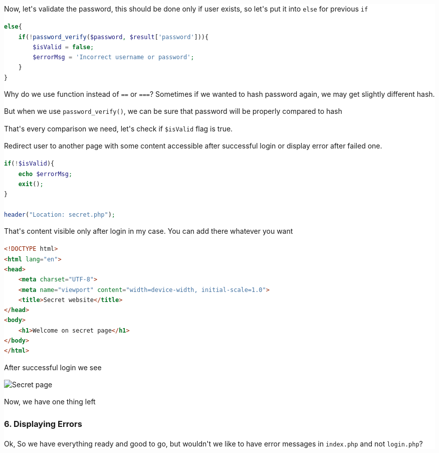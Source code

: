 Now, let's validate the password, this should be done only if user exists, so let's put it into `else` for previous `if`

```php
else{
    if(!password_verify($password, $result['password'])){
        $isValid = false;
        $errorMsg = 'Incorrect username or password';
    }
}
```

Why do we use function instead of `==` or `===`? Sometimes if we wanted to hash password again, we may get slightly different hash.

But when we use `password_verify()`, we can be sure that password will be properly compared to hash

That's every comparison we need, let's check if `$isValid` flag is true.

Redirect user to another page with some content accessible after successful login or display error after failed one.

```php
if(!$isValid){
    echo $errorMsg;
    exit();
}

header("Location: secret.php");
```

That's content visible only after login in my case. You can add there whatever you want

```html
<!DOCTYPE html>
<html lang="en">
<head>
    <meta charset="UTF-8">
    <meta name="viewport" content="width=device-width, initial-scale=1.0">
    <title>Secret website</title>
</head>
<body>
    <h1>Welcome on secret page</h1>
</body>
</html>
```

After successful login we see


![Secret page](https://dev-to-uploads.s3.amazonaws.com/uploads/articles/vlps07jk5tguxop8jqa8.png)


Now, we have one thing left

### 6. Displaying Errors

Ok, So we have everything ready and good to go, but wouldn't we like to have error messages in `index.php` and not `login.php`?

